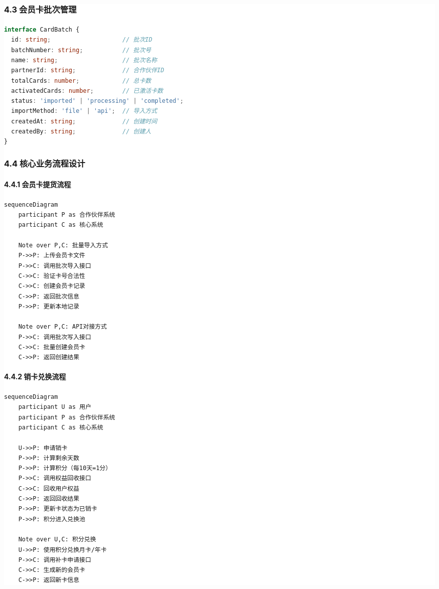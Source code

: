 ### 4.3 会员卡批次管理

```typescript
interface CardBatch {
  id: string;                    // 批次ID
  batchNumber: string;           // 批次号
  name: string;                  // 批次名称
  partnerId: string;             // 合作伙伴ID
  totalCards: number;            // 总卡数
  activatedCards: number;        // 已激活卡数
  status: 'imported' | 'processing' | 'completed';
  importMethod: 'file' | 'api';  // 导入方式
  createdAt: string;             // 创建时间
  createdBy: string;             // 创建人
}
```

### 4.4 核心业务流程设计

#### 4.4.1 会员卡提货流程

```mermaid
sequenceDiagram
    participant P as 合作伙伴系统
    participant C as 核心系统
    
    Note over P,C: 批量导入方式
    P->>P: 上传会员卡文件
    P->>C: 调用批次导入接口
    C->>C: 验证卡号合法性
    C->>C: 创建会员卡记录
    C->>P: 返回批次信息
    P->>P: 更新本地记录
    
    Note over P,C: API对接方式
    P->>C: 调用批次写入接口
    C->>C: 批量创建会员卡
    C->>P: 返回创建结果
```

#### 4.4.2 销卡兑换流程

```mermaid
sequenceDiagram
    participant U as 用户
    participant P as 合作伙伴系统
    participant C as 核心系统
    
    U->>P: 申请销卡
    P->>P: 计算剩余天数
    P->>P: 计算积分（每10天=1分）
    P->>C: 调用权益回收接口
    C->>C: 回收用户权益
    C->>P: 返回回收结果
    P->>P: 更新卡状态为已销卡
    P->>P: 积分进入兑换池
    
    Note over U,C: 积分兑换
    U->>P: 使用积分兑换月卡/年卡
    P->>C: 调用补卡申请接口
    C->>C: 生成新的会员卡
    C->>P: 返回新卡信息
```
